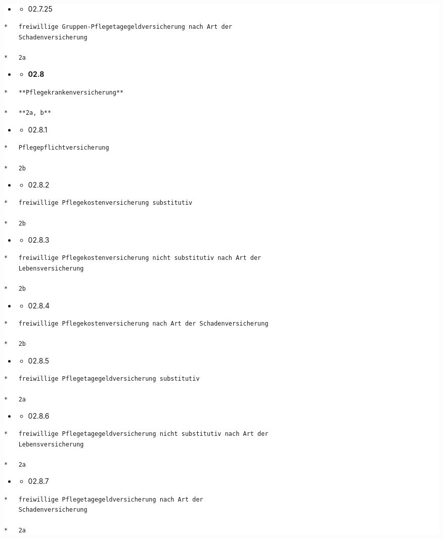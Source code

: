 
*    *   02.7.25

    *   freiwillige Gruppen-Pflegetagegeldversicherung nach Art der
        Schadenversicherung

    *   2a


*    *   **02.8**

    *   **Pflegekrankenversicherung**

    *   **2a, b**


*    *   02.8.1

    *   Pflegepflichtversicherung

    *   2b


*    *   02.8.2

    *   freiwillige Pflegekostenversicherung substitutiv

    *   2b


*    *   02.8.3

    *   freiwillige Pflegekostenversicherung nicht substitutiv nach Art der
        Lebensversicherung

    *   2b


*    *   02.8.4

    *   freiwillige Pflegekostenversicherung nach Art der Schadenversicherung

    *   2b


*    *   02.8.5

    *   freiwillige Pflegetagegeldversicherung substitutiv

    *   2a


*    *   02.8.6

    *   freiwillige Pflegetagegeldversicherung nicht substitutiv nach Art der
        Lebensversicherung

    *   2a


*    *   02.8.7

    *   freiwillige Pflegetagegeldversicherung nach Art der
        Schadenversicherung

    *   2a
